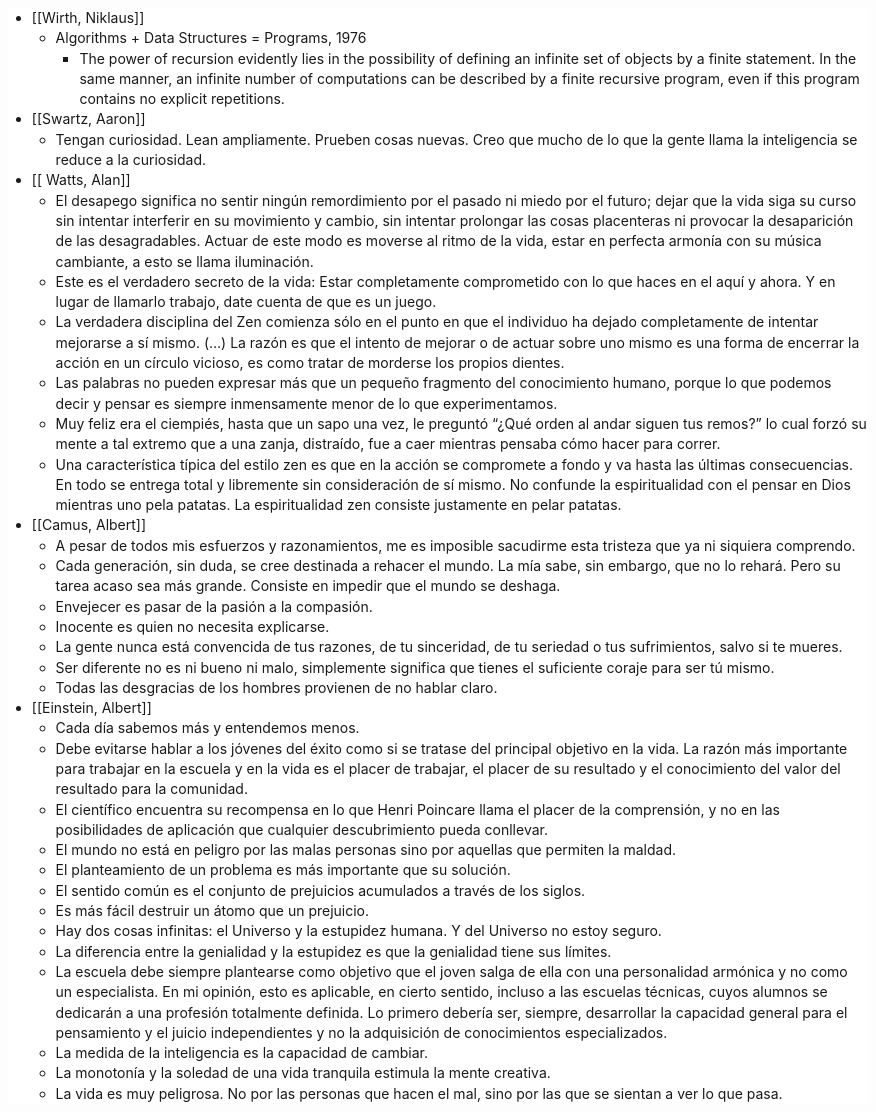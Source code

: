 - [[Wirth, Niklaus]]
	- Algorithms + Data Structures = Programs, 1976
		- The power of recursion evidently lies in the possibility of defining an infinite set of objects by a finite statement. In the same manner, an infinite number of computations can be described by a finite recursive program, even if this program contains no explicit repetitions.
- [[Swartz, Aaron]]
	- Tengan curiosidad. Lean ampliamente. Prueben cosas nuevas. Creo que mucho de lo que la gente llama la inteligencia se reduce a la curiosidad.
- [[ Watts, Alan]]
	- El desapego significa no sentir ningún remordimiento por el pasado ni miedo por el futuro; dejar que la vida siga su curso sin intentar interferir en su movimiento y cambio, sin intentar prolongar las cosas placenteras ni provocar la desaparición de las desagradables. Actuar de este modo es moverse al ritmo de la vida, estar en perfecta armonía con su música cambiante, a esto se llama iluminación.
	- Este es el verdadero secreto de la vida: Estar completamente comprometido con lo que haces en el aquí y ahora. Y en lugar de llamarlo trabajo, date cuenta de que es un juego.
	- La verdadera disciplina del Zen comienza sólo en el punto en que el individuo ha dejado completamente de intentar mejorarse a sí mismo. (…) La razón es que el intento de mejorar o de actuar sobre uno mismo es una forma de encerrar la acción en un círculo vicioso, es como tratar de morderse los propios dientes.
	- Las palabras no pueden expresar más que un pequeño fragmento del conocimiento humano, porque lo que podemos decir y pensar es siempre inmensamente menor de lo que experimentamos.
	- Muy feliz era el ciempiés, hasta que un sapo una vez, le preguntó “¿Qué orden al andar siguen tus remos?” lo cual forzó su mente a tal extremo que a una zanja, distraído, fue a caer mientras pensaba cómo hacer para correr.
	- Una característica típica del estilo zen es que en la acción se compromete a fondo y va hasta las últimas consecuencias. En todo se entrega total y libremente sin consideración de sí mismo. No confunde la espiritualidad con el pensar en Dios mientras uno pela patatas. La espiritualidad zen consiste justamente en pelar patatas.
- [[Camus, Albert]]
	- A pesar de todos mis esfuerzos y razonamientos, me es imposible sacudirme esta tristeza que ya ni siquiera comprendo.
	- Cada generación, sin duda, se cree destinada a rehacer el mundo. La mía sabe, sin embargo, que no lo rehará. Pero su tarea acaso sea más grande. Consiste en impedir que el mundo se deshaga.
	- Envejecer es pasar de la pasión a la compasión.
	- Inocente es quien no necesita explicarse.
	- La gente nunca está convencida de tus razones, de tu sinceridad, de tu seriedad o tus sufrimientos, salvo si te mueres.
	- Ser diferente no es ni bueno ni malo, simplemente significa que tienes el suficiente coraje para ser tú mismo.
	- Todas las desgracias de los hombres provienen de no hablar claro.
- [[Einstein, Albert]]
	- Cada día sabemos más y entendemos menos.
	- Debe evitarse hablar a los jóvenes del éxito como si se tratase del principal objetivo en la vida. La razón más importante para trabajar en la escuela y en la vida es el placer de trabajar, el placer de su resultado y el conocimiento del valor del resultado para la comunidad.
	- El científico encuentra su recompensa en lo que Henri Poincare llama el placer de la comprensión, y no en las posibilidades de aplicación que cualquier descubrimiento pueda conllevar.
	- El mundo no está en peligro por las malas personas sino por aquellas que permiten la maldad.
	- El planteamiento de un problema es más importante que su solución.
	- El sentido común es el conjunto de prejuicios acumulados a través de los siglos.
	- Es más fácil destruir un átomo que un prejuicio.
	- Hay dos cosas infinitas: el Universo y la estupidez humana. Y del Universo no estoy seguro.
	- La diferencia entre la genialidad y la estupidez es que la genialidad tiene sus límites.
	- La escuela debe siempre plantearse como objetivo que el joven salga de ella con una personalidad armónica y no como un especialista. En mi opinión, esto es aplicable, en cierto sentido, incluso a las escuelas técnicas, cuyos alumnos se dedicarán a una profesión totalmente definida. Lo primero debería ser, siempre, desarrollar la capacidad general para el pensamiento y el juicio independientes y no la adquisición de conocimientos especializados.
	- La medida de la inteligencia es la capacidad de cambiar.
	- La monotonía y la soledad de una vida tranquila estimula la mente creativa.
	- La vida es muy peligrosa. No por las personas que hacen el mal, sino por las que se sientan a ver lo que pasa.